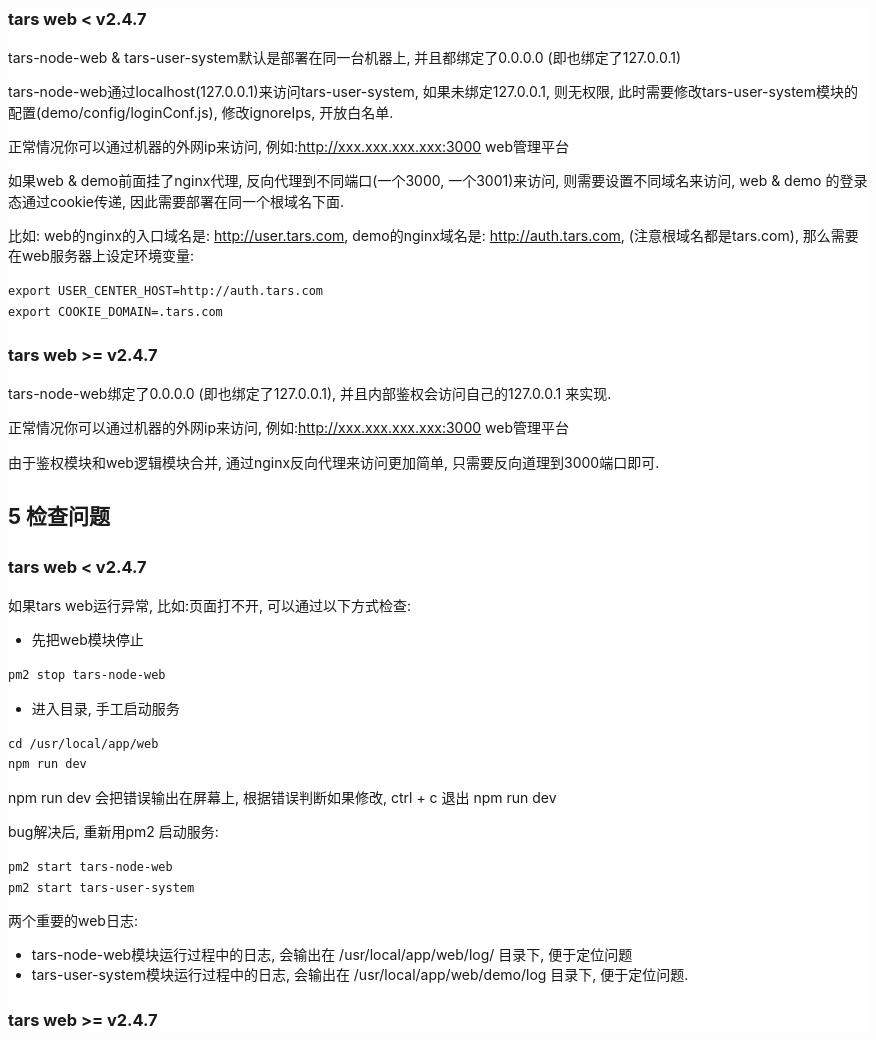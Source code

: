 ###  tars web < v2.4.7

tars-node-web & tars-user-system默认是部署在同一台机器上, 并且都绑定了0.0.0.0 (即也绑定了127.0.0.1)

tars-node-web通过localhost(127.0.0.1)来访问tars-user-system, 如果未绑定127.0.0.1, 则无权限, 此时需要修改tars-user-system模块的配置(demo/config/loginConf.js), 修改ignoreIps, 开放白名单.

正常情况你可以通过机器的外网ip来访问, 例如:http://xxx.xxx.xxx.xxx:3000 web管理平台

如果web & demo前面挂了nginx代理, 反向代理到不同端口(一个3000, 一个3001)来访问, 则需要设置不同域名来访问, web & demo 的登录态通过cookie传递, 因此需要部署在同一个根域名下面.

比如: web的nginx的入口域名是: http://user.tars.com, demo的nginx域名是: http://auth.tars.com, (注意根域名都是tars.com), 那么需要在web服务器上设定环境变量:

```
export USER_CENTER_HOST=http://auth.tars.com
export COOKIE_DOMAIN=.tars.com
```

###  tars web >= v2.4.7

tars-node-web绑定了0.0.0.0 (即也绑定了127.0.0.1), 并且内部鉴权会访问自己的127.0.0.1 来实现.

正常情况你可以通过机器的外网ip来访问, 例如:http://xxx.xxx.xxx.xxx:3000 web管理平台

由于鉴权模块和web逻辑模块合并, 通过nginx反向代理来访问更加简单, 只需要反向道理到3000端口即可.

## 5 <span id="chapter-5"></span>检查问题

###  tars web < v2.4.7

如果tars web运行异常, 比如:页面打不开, 可以通过以下方式检查:

- 先把web模块停止
```
pm2 stop tars-node-web
```

- 进入目录, 手工启动服务
```
cd /usr/local/app/web
npm run dev
```

npm run dev 会把错误输出在屏幕上, 根据错误判断如果修改, ctrl + c 退出 npm run dev

bug解决后, 重新用pm2 启动服务:
```
pm2 start tars-node-web
pm2 start tars-user-system
```

两个重要的web日志:
- tars-node-web模块运行过程中的日志, 会输出在 /usr/local/app/web/log/ 目录下, 便于定位问题
- tars-user-system模块运行过程中的日志, 会输出在 /usr/local/app/web/demo/log 目录下, 便于定位问题.

###  tars web >= v2.4.7

